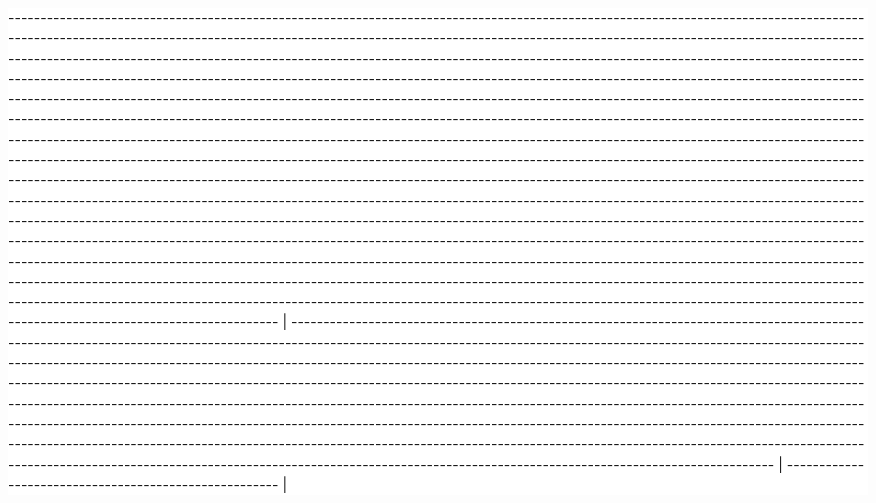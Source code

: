 --------------------------------------------------------------------------------------------------------------------------------------------------------------------------------------------------------------------------------------------------------------------------------------------------------------------------------------------------------------------------------------------------------------------------------------------------------------------------------------------------------------------------------------------------------------------------------------------------------------------------------------------------------------------------------------------------------------------------------------------------------------------------------------------------------------------------------------------------------------------------------------------------------------------------------------------------------------------------------------------------------------------------------------------------------------------------------------------------------------------------------------------------------------------------------------------------------------------------------------------------------------------------------------------------------------------------------------------------------------------------------------------------------------------------------------------------------------------------------------------------------------------------------------------------------------------------------------------------------------------------------------------------------------------------------------------------------------------------------------------------------------------------------------------------------------------------------------------------------------------------------------------------------------------------------------------------------------------------------------------------------------------------------------------------------------------------------------------------------------------- | ---------------------------------------------------------------------------------------------------------------------------------------------------------------------------------------------------------------------------------------------------------------------------------------------------------------------------------------------------------------------------------------------------------------------------------------------------------------------------------------------------------------------------------------------------------------------------------------------------------------------------------------------------------------------------------------------------------------------------------------------------------------------------------------------------------------------------------------------------------------------------------------------------------------------------------------------------------------------------------------------------------------------------------------------- | ------------------------------------------------------ |